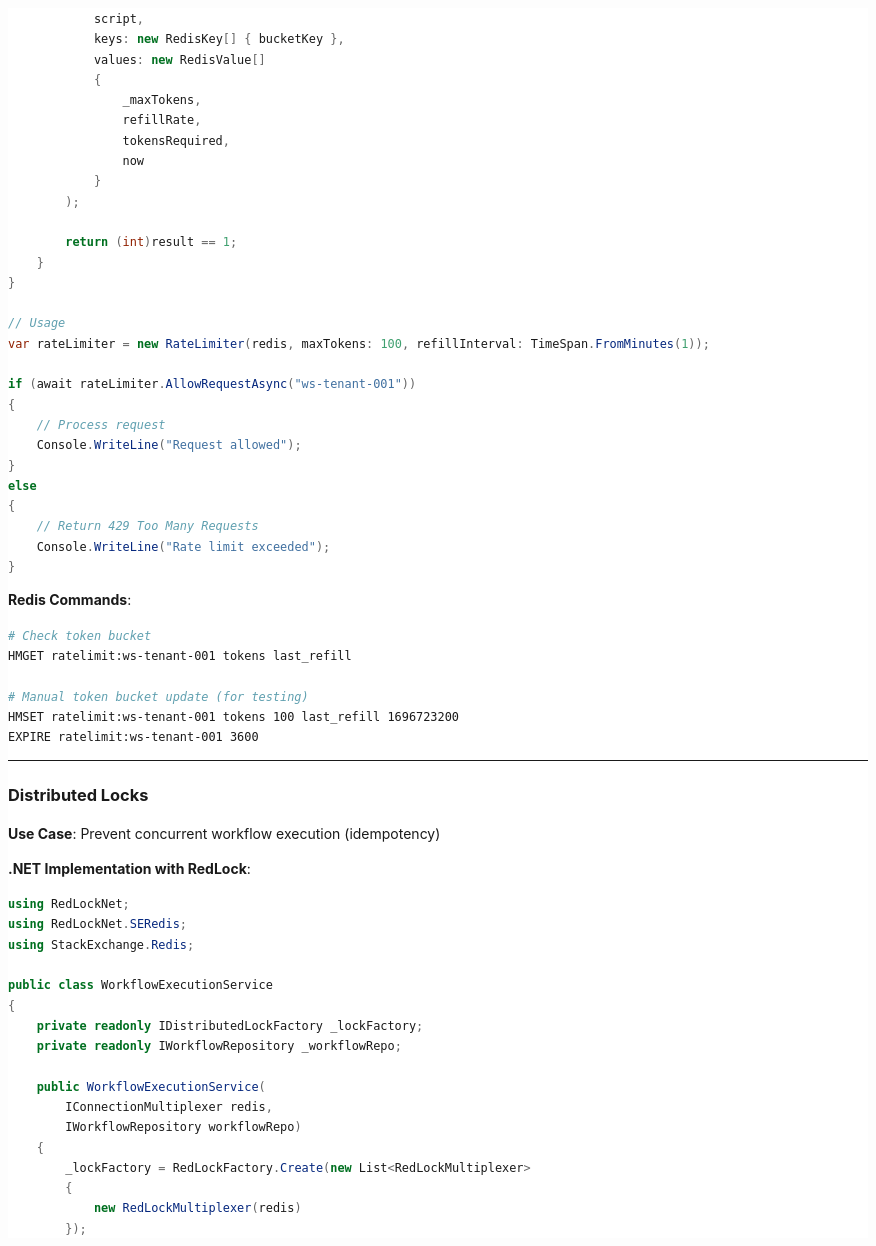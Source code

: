 ```csharp
            script,
            keys: new RedisKey[] { bucketKey },
            values: new RedisValue[]
            {
                _maxTokens,
                refillRate,
                tokensRequired,
                now
            }
        );

        return (int)result == 1;
    }
}

// Usage
var rateLimiter = new RateLimiter(redis, maxTokens: 100, refillInterval: TimeSpan.FromMinutes(1));

if (await rateLimiter.AllowRequestAsync("ws-tenant-001"))
{
    // Process request
    Console.WriteLine("Request allowed");
}
else
{
    // Return 429 Too Many Requests
    Console.WriteLine("Rate limit exceeded");
}
```

**Redis Commands**:
```bash
# Check token bucket
HMGET ratelimit:ws-tenant-001 tokens last_refill

# Manual token bucket update (for testing)
HMSET ratelimit:ws-tenant-001 tokens 100 last_refill 1696723200
EXPIRE ratelimit:ws-tenant-001 3600
```

---

### Distributed Locks

**Use Case**: Prevent concurrent workflow execution (idempotency)

**.NET Implementation with RedLock**:
```csharp
using RedLockNet;
using RedLockNet.SERedis;
using StackExchange.Redis;

public class WorkflowExecutionService
{
    private readonly IDistributedLockFactory _lockFactory;
    private readonly IWorkflowRepository _workflowRepo;

    public WorkflowExecutionService(
        IConnectionMultiplexer redis,
        IWorkflowRepository workflowRepo)
    {
        _lockFactory = RedLockFactory.Create(new List<RedLockMultiplexer>
        {
            new RedLockMultiplexer(redis)
        });
```